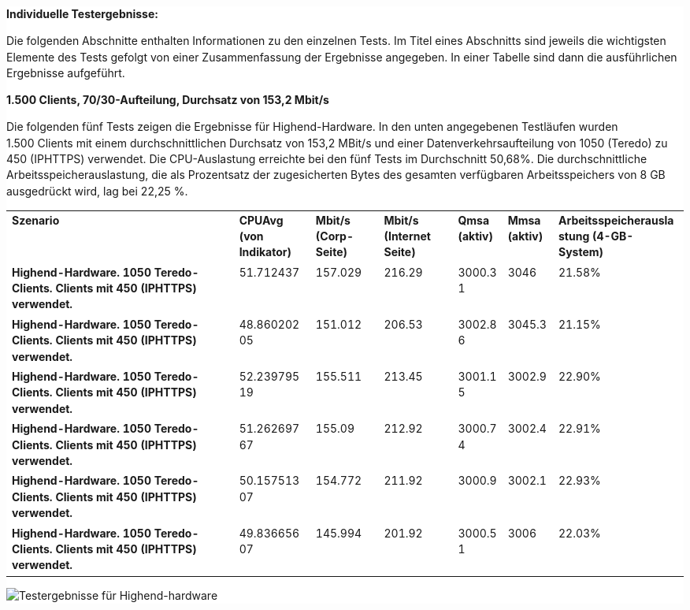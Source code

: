 **Individuelle Testergebnisse:**  
  
Die folgenden Abschnitte enthalten Informationen zu den einzelnen Tests. Im Titel eines Abschnitts sind jeweils die wichtigsten Elemente des Tests gefolgt von einer Zusammenfassung der Ergebnisse angegeben. In einer Tabelle sind dann die ausführlichen Ergebnisse aufgeführt.  
  
**1.500 Clients, 70/30-Aufteilung, Durchsatz von 153,2 Mbit/s**  
  
Die folgenden fünf Tests zeigen die Ergebnisse für Highend-Hardware. In den unten angegebenen Testläufen wurden 1.500 Clients mit einem durchschnittlichen Durchsatz von 153,2 MBit/s und einer Datenverkehrsaufteilung von 1050 (Teredo) zu 450 (IPHTTPS) verwendet. Die CPU-Auslastung erreichte bei den fünf Tests im Durchschnitt 50,68%. Die durchschnittliche Arbeitsspeicherauslastung, die als Prozentsatz der zugesicherten Bytes des gesamten verfügbaren Arbeitsspeichers von 8 GB ausgedrückt wird, lag bei 22,25 %.  
  
||||||||  
|-|-|-|-|-|-|-|  
|**Szenario**|**CPUAvg (von Indikator)**|**Mbit/s (Corp-Seite)**|**Mbit/s (Internet Seite)**|**Qmsa (aktiv)**|**Mmsa (aktiv)**|**Arbeitsspeicherauslastung (4-GB-System)**|  
|**Highend-Hardware.  1050 Teredo-Clients.  Clients mit 450 (IPHTTPS) verwendet.**|51.712437|157.029|216.29|3000.31|3046|21.58%|  
|**Highend-Hardware.  1050 Teredo-Clients.  Clients mit 450 (IPHTTPS) verwendet.**|48.86020205|151.012|206.53|3002.86|3045.3|21.15%|  
|**Highend-Hardware.  1050 Teredo-Clients.  Clients mit 450 (IPHTTPS) verwendet.**|52.23979519|155.511|213.45|3001.15|3002.9|22.90%|  
|**Highend-Hardware.  1050 Teredo-Clients.  Clients mit 450 (IPHTTPS) verwendet.**|51.26269767|155.09|212.92|3000.74|3002.4|22.91%|  
|**Highend-Hardware.  1050 Teredo-Clients.  Clients mit 450 (IPHTTPS) verwendet.**|50.15751307|154.772|211.92|3000.9|3002.1|22.93%|  
|**Highend-Hardware.  1050 Teredo-Clients.  Clients mit 450 (IPHTTPS) verwendet.**|49.83665607|145.994|201.92|3000.51|3006|22.03%|  
  
![Testergebnisse für Highend-hardware](../../media/DirectAccess-Capacity-Planning/DACapacityPlanning3.gif)  
  


